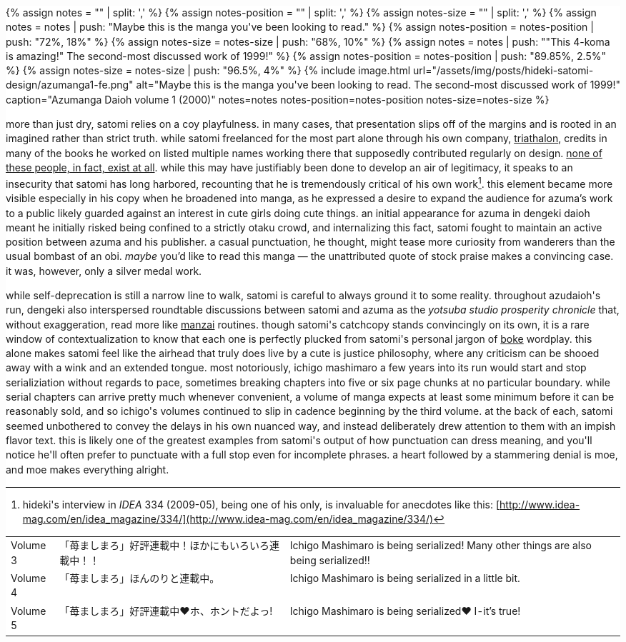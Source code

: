 {% assign notes = "" | split: ',' %}
{% assign notes-position = "" | split: ',' %}
{% assign notes-size = "" | split: ',' %}
{% assign notes = notes | push: "Maybe this is the manga you've been looking to read." %}
{% assign notes-position = notes-position | push: "72%, 18%" %}
{% assign notes-size = notes-size | push: "68%, 10%" %}
{% assign notes = notes | push: "&quot;This 4-koma is amazing!&quot; The second-most discussed work of 1999!" %}
{% assign notes-position = notes-position | push: "89.85%, 2.5%" %}
{% assign notes-size = notes-size | push: "96.5%, 4%" %}
{% include image.html url="/assets/img/posts/hideki-satomi-design/azumanga1-fe.png" alt="Maybe this is the manga you've been looking to read. The second-most discussed work of 1999!" caption="Azumanga Daioh volume 1 (2000)" notes=notes notes-position=notes-position notes-size=notes-size %}

more than just dry, satomi relies on a coy playfulness. in many cases, that presentation slips off of the margins and is rooted in an imagined rather than strict truth. while satomi freelanced for the most part alone through his own company, [triathalon](https://asitanoyamasita.hatenadiary.org/entry/20080812/1218520851), credits in many of the books he worked on listed multiple names working there that supposedly contributed regularly on design. [none of these people, in fact, exist at all](https://twitter.com/knbr77/status/1271011176558718976). while this may have justifiably been done to develop an air of legitimacy, it speaks to an insecurity that satomi has long harbored, recounting that he is tremendously critical of his own work[^2]. this element became more visible especially in his copy when he broadened into manga, as he expressed a desire to expand the audience for azuma’s work to a public likely guarded against an interest in cute girls doing cute things. an initial appearance for azuma in dengeki daioh meant he initially risked being confined to a strictly otaku crowd, and internalizing this fact, satomi fought to maintain an active position between azuma and his publisher. a casual punctuation, he thought, might tease more curiosity from wanderers than the usual bombast of an obi. *maybe* you’d like to read this manga — the unattributed quote of stock praise makes a convincing case. it was, however, only a silver medal work.

while self-deprecation is still a narrow line to walk, satomi is careful to always ground it to some reality. throughout azudaioh's run, dengeki also interspersed roundtable discussions between satomi and azuma as the *yotsuba studio prosperity chronicle* that, without exaggeration, read more like [manzai](https://en.wikipedia.org/wiki/Manzai) routines. though satomi's catchcopy stands convincingly on its own, it is a rare window of contextualization to know that each one is perfectly plucked from satomi's personal jargon of [boke](https://en.wikipedia.org/wiki/Glossary_of_owarai_terms#boke) wordplay. this alone makes satomi feel like the airhead that truly does live by a cute is justice philosophy, where any criticism can be shooed away with a wink and an extended tongue. most notoriously, ichigo mashimaro a few years into its run would start and stop serializiation without regards to pace, sometimes breaking chapters into five or six page chunks at no particular boundary. while serial chapters can arrive pretty much whenever convenient, a volume of manga expects at least some minimum before it can be reasonably sold, and so ichigo's volumes continued to slip in cadence beginning by the third volume. at the back of each, satomi seemed unbothered to convey the delays in his own nuanced way, and instead deliberately drew attention to them with an impish flavor text. this is likely one of the greatest examples from satomi's output of how punctuation can dress meaning, and you'll notice he'll often prefer to punctuate with a full stop even for incomplete phrases. a heart followed by a stammering denial is moe, and moe makes everything alright.

<table>
	<tbody>
		<tr>
			<td class="highlight">Volume 3</td>
			<td>「苺ましまろ」好評連載中！ほかにもいろいろ連載中！！</td>
			<td>Ichigo Mashimaro is being serialized! Many other things are also being serialized!!</td>
		</tr>
		<tr>
			<td class="highlight">Volume 4</td>
			<td>「苺ましまろ」ほんのりと連載中。</td>
			<td>Ichigo Mashimaro is being serialized in a little bit.</td>
		</tr>
		<tr>
			<td class="highlight">Volume 5</td>
			<td>「苺ましまろ」好評連載中♥ホ、ホントだよっ!</td>
			<td>Ichigo Mashimaro is being serialized♥ I-it’s true!</td>
		</tr>

[^1]: people have more recently attempted to backronym obi into "outer band insert", so maybe this'll be a [perfectly cromulent](https://www.merriam-webster.com/wordplay/new-words-in-the-dictionary) substitution in a few more decades
[^2]: hideki's interview in *IDEA* 334 (2009-05), being one of his only, is invaluable for anecdotes like this: [http://www.idea-mag.com/en/idea_magazine/334/](http://www.idea-mag.com/en/idea_magazine/334/)
[^3]: itoi already attracts wildly effusive praise overseas, so you might be surprised to hear me say I think he's not appreciated nearly enough for his strong copywriting and promotional sense. "this game stinks" may not have stuck the landing on localization, but you might be able to see see how someone could have gotten there following his lead: [https://iso-labo.com/labo/words_of_ShigesatoItoi.html](https://iso-labo.com/labo/words_of_ShigesatoItoi.html), [https://www.youtube.com/watch?v=z8YaKuWLvGs](https://www.youtube.com/watch?v=z8YaKuWLvGs)
[^4]: no relation to the exploding bus: [https://www.youtube.com/watch?v=J6AkQq7vXsE](https://www.youtube.com/watch?v=J6AkQq7vXsE)
[^5]: one of my personal satomi favorites comes courtesy of *a chinese wife and an otaku husband*, a collection of comics originally published as blog posts, where he coined the truly great ["sino-japanese relations are strange."](https://www.milkcananime.com/2015/01/a-chinese-wife-and-otaku-husband.html)
